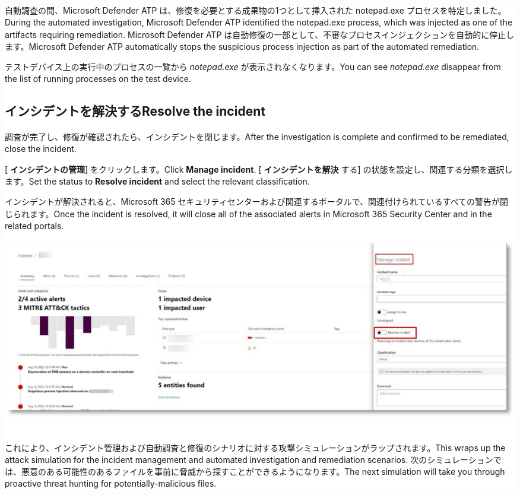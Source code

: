 <span data-ttu-id="0411f-265">自動調査の間、Microsoft Defender ATP は、修復を必要とする成果物の1つとして挿入された notepad.exe プロセスを特定しました。</span><span class="sxs-lookup"><span data-stu-id="0411f-265">During the automated investigation, Microsoft Defender ATP identified the notepad.exe process, which was injected as one of the artifacts requiring remediation.</span></span> <span data-ttu-id="0411f-266">Microsoft Defender ATP は自動修復の一部として、不審なプロセスインジェクションを自動的に停止します。</span><span class="sxs-lookup"><span data-stu-id="0411f-266">Microsoft Defender ATP automatically stops the suspicious process injection as part of the automated remediation.</span></span> 

<span data-ttu-id="0411f-267">テストデバイス上の実行中のプロセスの一覧から <i>notepad.exe</i> が表示されなくなります。</span><span class="sxs-lookup"><span data-stu-id="0411f-267">You can see <i>notepad.exe</i> disappear from the list of running processes on the test device.</span></span>

## <a name="resolve-the-incident"></a><span data-ttu-id="0411f-268">インシデントを解決する</span><span class="sxs-lookup"><span data-stu-id="0411f-268">Resolve the incident</span></span>

<span data-ttu-id="0411f-269">調査が完了し、修復が確認されたら、インシデントを閉じます。</span><span class="sxs-lookup"><span data-stu-id="0411f-269">After the investigation is complete and confirmed to be remediated, close the incident.</span></span>

<span data-ttu-id="0411f-270">[ **インシデントの管理**] をクリックします。</span><span class="sxs-lookup"><span data-stu-id="0411f-270">Click **Manage incident**.</span></span> <span data-ttu-id="0411f-271">[ **インシデントを解決** する] の状態を設定し、関連する分類を選択します。</span><span class="sxs-lookup"><span data-stu-id="0411f-271">Set the status to **Resolve incident** and select the relevant classification.</span></span>

<span data-ttu-id="0411f-272">インシデントが解決されると、Microsoft 365 セキュリティセンターおよび関連するポータルで、関連付けられているすべての警告が閉じられます。</span><span class="sxs-lookup"><span data-stu-id="0411f-272">Once the incident is resolved, it will close all of the associated alerts in Microsoft 365 Security Center and in the related portals.</span></span>

![開いている [インシデントの管理] パネルがある [インシデント] ページのスクリーンショット。インシデントを解決するためにスイッチをクリックできます。](../../media/mtp/fig16.png) 

<br>
<span data-ttu-id="0411f-274">これにより、インシデント管理および自動調査と修復のシナリオに対する攻撃シミュレーションがラップされます。</span><span class="sxs-lookup"><span data-stu-id="0411f-274">This wraps up the attack simulation for the incident management and automated investigation and remediation scenarios.</span></span> <span data-ttu-id="0411f-275">次のシミュレーションでは、悪意のある可能性のあるファイルを事前に脅威から探すことができるようになります。</span><span class="sxs-lookup"><span data-stu-id="0411f-275">The next simulation will take you through proactive threat hunting for potentially-malicious files.</span></span> 
